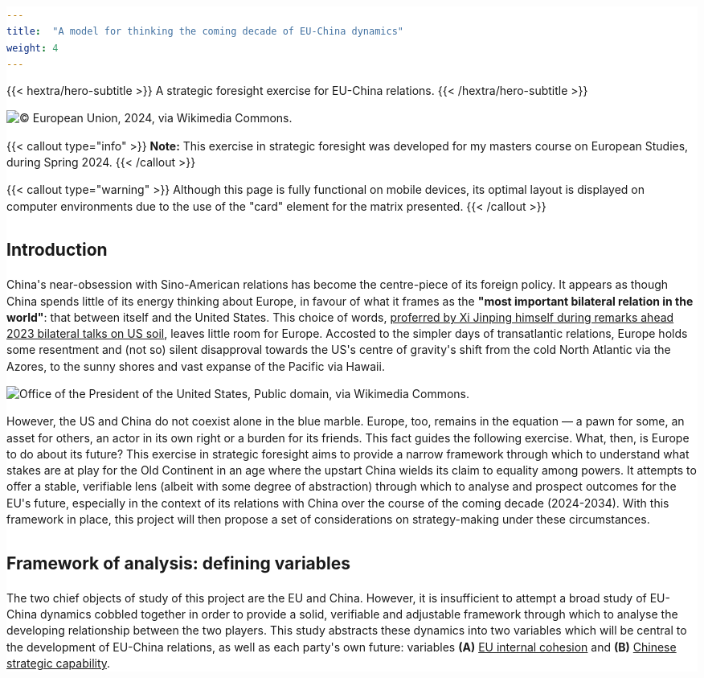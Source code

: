 ```yaml
---
title:  "A model for thinking the coming decade of EU-China dynamics"
weight: 4
---
```


{{< hextra/hero-subtitle >}}
  A strategic foresight exercise for EU-China relations.
{{< /hextra/hero-subtitle >}}

![](https://upload.wikimedia.org/wikipedia/commons/1/19/P060812-622679.jpg "© European Union, 2024, via Wikimedia Commons.")

{{< callout type="info" >}}
  **Note:** This exercise in strategic foresight was developed for my masters course on European Studies, during Spring 2024.
{{< /callout >}}

{{< callout type="warning" >}}
  Although this page is fully functional on mobile devices, its optimal layout is displayed on computer environments due to the use of the "card" element for the matrix presented.
{{< /callout >}}

## Introduction

China's near-obsession with Sino-American relations has become the centre-piece of its foreign policy. It appears as though China spends little of its energy thinking about Europe, in favour of what it frames as the **"most important bilateral relation in the world"**: that between itself and the United States. This choice of words, [proferred by Xi Jinping himself during remarks ahead 2023 bilateral talks on US soil](https://www.whitehouse.gov/briefing-room/speeches-remarks/2023/11/15/remarks-by-president-biden-and-president-xi-jinping-of-the-peoples-republic-of-china-before-bilateral-meeting-woodside-ca/), leaves little room for Europe. Accosted to the simpler days of transatlantic relations, Europe holds some resentment and (not so) silent disapproval towards the US's centre of gravity's shift from the cold North Atlantic via the Azores, to the sunny shores and vast expanse of the Pacific via Hawaii.

![](https://upload.wikimedia.org/wikipedia/commons/6/67/President_Biden_meeting_with_President_Xi_%282023%29.jpg "Office of the President of the United States, Public domain, via Wikimedia Commons.")

However, the US and China do not coexist alone in the blue marble. Europe, too, remains in the equation — a pawn for some, an asset for others, an actor in its own right or a burden for its friends. This fact guides the following exercise. What, then, is Europe to do about its future? This exercise in strategic foresight aims to provide a narrow framework through which to understand what stakes are at play for the Old Continent in an age where the upstart China wields its claim to equality among powers. It attempts to offer a stable, verifiable lens (albeit with some degree of abstraction) through which to analyse and prospect outcomes for the EU's future, especially in the context of its relations with China over the course of the coming decade (2024-2034). With this framework in place, this project will then propose a set of considerations on strategy-making under these circumstances.

## Framework of analysis: defining variables

The two chief objects of study of this project are the EU and China. However, it is insufficient to attempt a broad study of EU-China dynamics cobbled together in order to provide a solid, verifiable and adjustable framework through which to analyse the developing relationship between the two players. This study abstracts these dynamics into two variables which will be central to the development of EU-China relations, as well as each party's own future: variables **(A)** [EU internal cohesion](#varA) and **(B)** [Chinese strategic capability](#varB).
